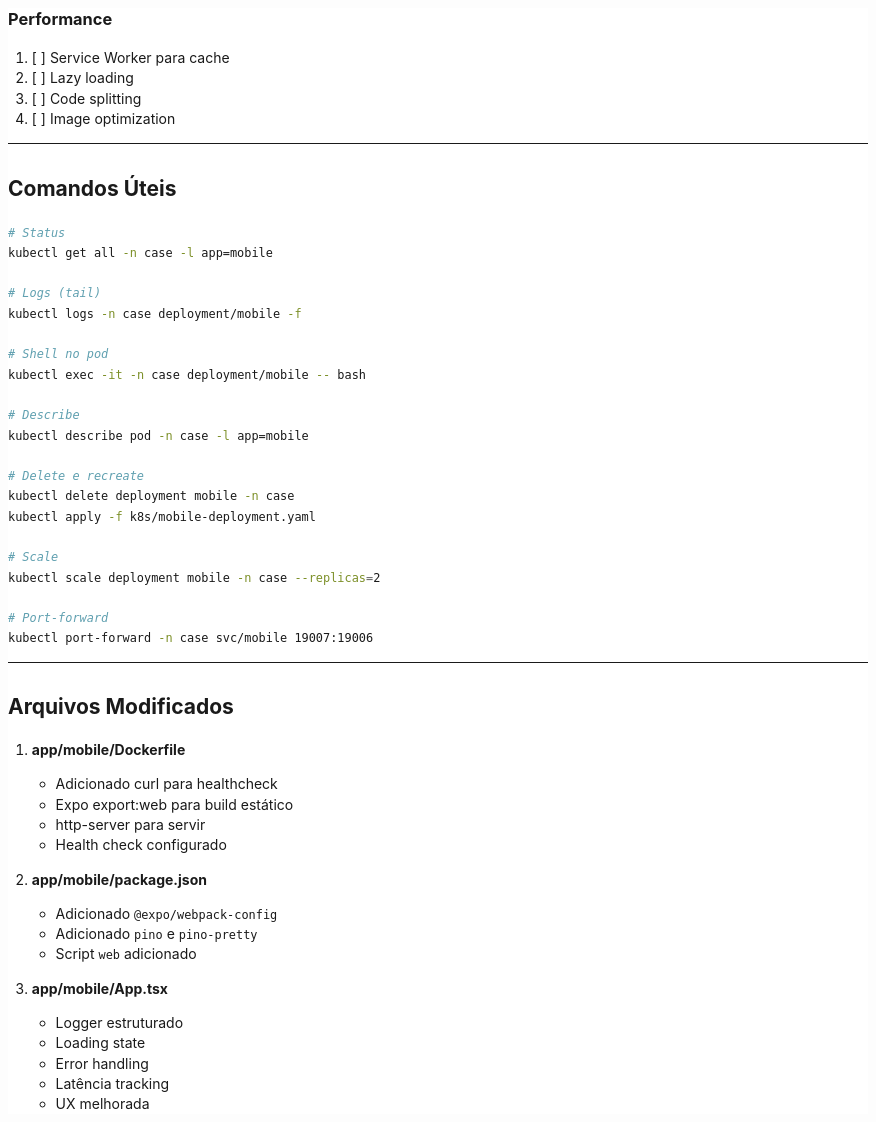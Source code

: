 ### Performance

1. [ ] Service Worker para cache
2. [ ] Lazy loading
3. [ ] Code splitting
4. [ ] Image optimization

---

## Comandos Úteis

```bash
# Status
kubectl get all -n case -l app=mobile

# Logs (tail)
kubectl logs -n case deployment/mobile -f

# Shell no pod
kubectl exec -it -n case deployment/mobile -- bash

# Describe
kubectl describe pod -n case -l app=mobile

# Delete e recreate
kubectl delete deployment mobile -n case
kubectl apply -f k8s/mobile-deployment.yaml

# Scale
kubectl scale deployment mobile -n case --replicas=2

# Port-forward
kubectl port-forward -n case svc/mobile 19007:19006
```

---

## Arquivos Modificados

1. **app/mobile/Dockerfile**
   - Adicionado curl para healthcheck
   - Expo export:web para build estático
   - http-server para servir
   - Health check configurado

2. **app/mobile/package.json**
   - Adicionado `@expo/webpack-config`
   - Adicionado `pino` e `pino-pretty`
   - Script `web` adicionado

3. **app/mobile/App.tsx**
   - Logger estruturado
   - Loading state
   - Error handling
   - Latência tracking
   - UX melhorada
